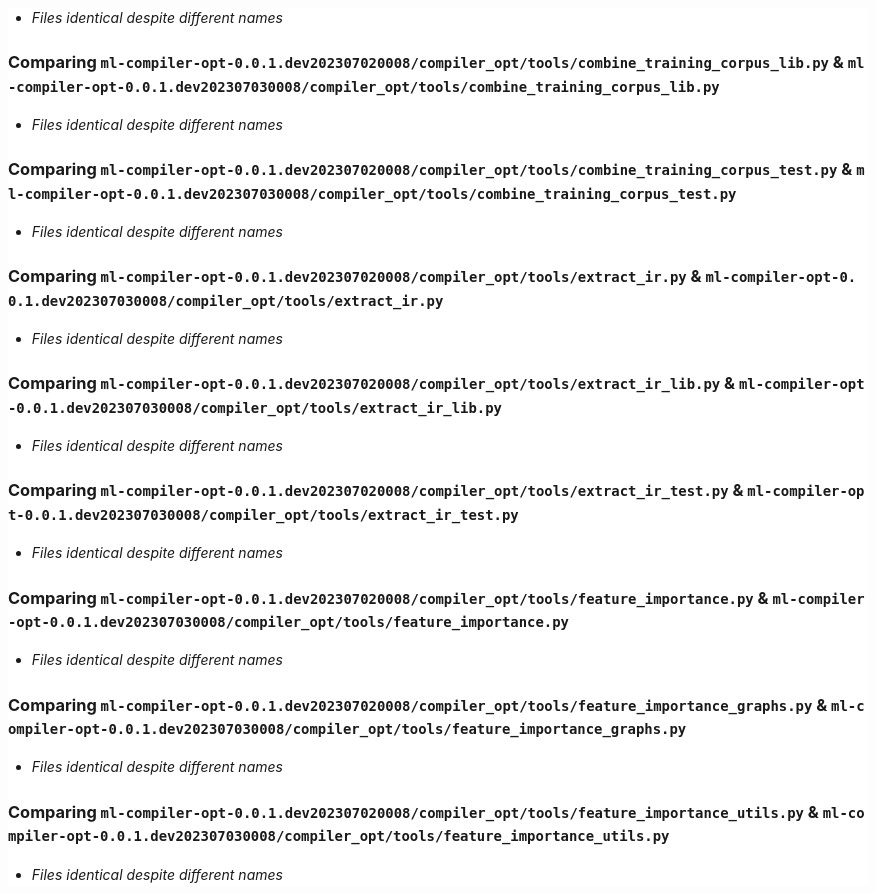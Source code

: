  * *Files identical despite different names*

### Comparing `ml-compiler-opt-0.0.1.dev202307020008/compiler_opt/tools/combine_training_corpus_lib.py` & `ml-compiler-opt-0.0.1.dev202307030008/compiler_opt/tools/combine_training_corpus_lib.py`

 * *Files identical despite different names*

### Comparing `ml-compiler-opt-0.0.1.dev202307020008/compiler_opt/tools/combine_training_corpus_test.py` & `ml-compiler-opt-0.0.1.dev202307030008/compiler_opt/tools/combine_training_corpus_test.py`

 * *Files identical despite different names*

### Comparing `ml-compiler-opt-0.0.1.dev202307020008/compiler_opt/tools/extract_ir.py` & `ml-compiler-opt-0.0.1.dev202307030008/compiler_opt/tools/extract_ir.py`

 * *Files identical despite different names*

### Comparing `ml-compiler-opt-0.0.1.dev202307020008/compiler_opt/tools/extract_ir_lib.py` & `ml-compiler-opt-0.0.1.dev202307030008/compiler_opt/tools/extract_ir_lib.py`

 * *Files identical despite different names*

### Comparing `ml-compiler-opt-0.0.1.dev202307020008/compiler_opt/tools/extract_ir_test.py` & `ml-compiler-opt-0.0.1.dev202307030008/compiler_opt/tools/extract_ir_test.py`

 * *Files identical despite different names*

### Comparing `ml-compiler-opt-0.0.1.dev202307020008/compiler_opt/tools/feature_importance.py` & `ml-compiler-opt-0.0.1.dev202307030008/compiler_opt/tools/feature_importance.py`

 * *Files identical despite different names*

### Comparing `ml-compiler-opt-0.0.1.dev202307020008/compiler_opt/tools/feature_importance_graphs.py` & `ml-compiler-opt-0.0.1.dev202307030008/compiler_opt/tools/feature_importance_graphs.py`

 * *Files identical despite different names*

### Comparing `ml-compiler-opt-0.0.1.dev202307020008/compiler_opt/tools/feature_importance_utils.py` & `ml-compiler-opt-0.0.1.dev202307030008/compiler_opt/tools/feature_importance_utils.py`

 * *Files identical despite different names*
